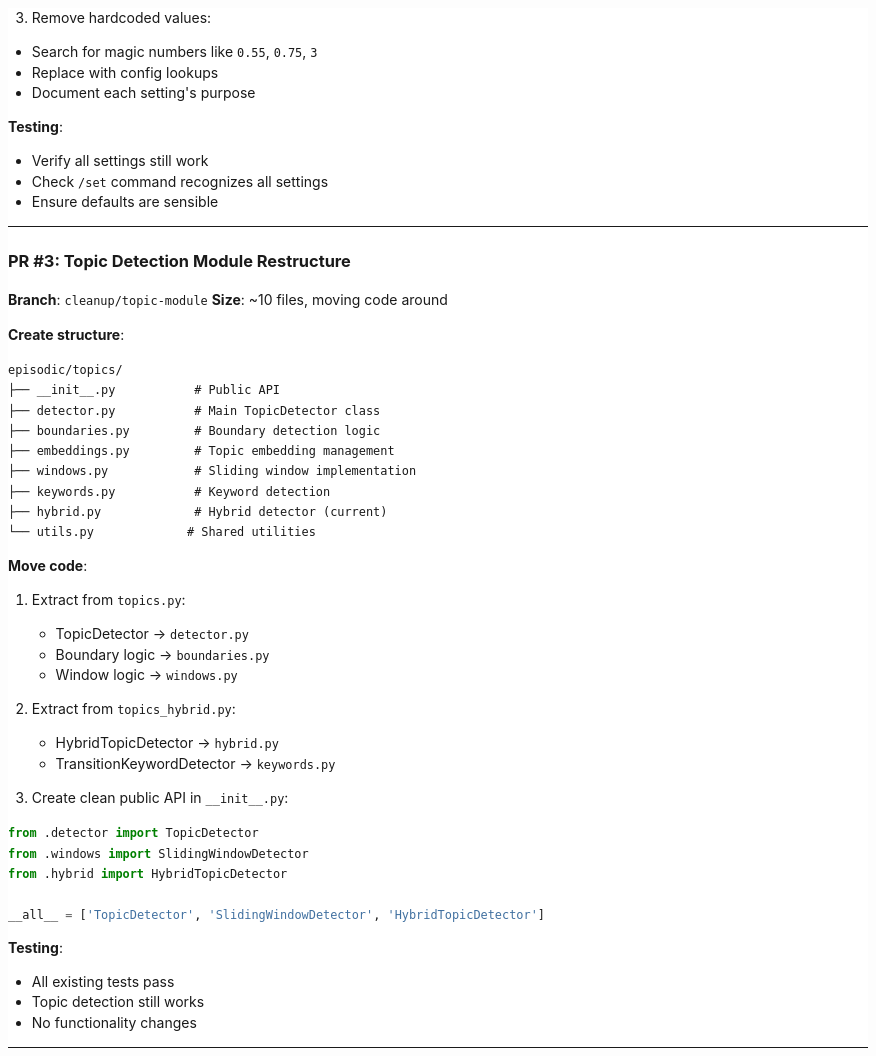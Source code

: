 3. Remove hardcoded values:
- Search for magic numbers like `0.55`, `0.75`, `3`
- Replace with config lookups
- Document each setting's purpose

**Testing**:
- Verify all settings still work
- Check `/set` command recognizes all settings
- Ensure defaults are sensible

---

### PR #3: Topic Detection Module Restructure
**Branch**: `cleanup/topic-module`
**Size**: ~10 files, moving code around

**Create structure**:
```
episodic/topics/
├── __init__.py           # Public API
├── detector.py           # Main TopicDetector class
├── boundaries.py         # Boundary detection logic
├── embeddings.py         # Topic embedding management
├── windows.py            # Sliding window implementation
├── keywords.py           # Keyword detection
├── hybrid.py             # Hybrid detector (current)
└── utils.py             # Shared utilities
```

**Move code**:
1. Extract from `topics.py`:
   - TopicDetector → `detector.py`
   - Boundary logic → `boundaries.py`
   - Window logic → `windows.py`

2. Extract from `topics_hybrid.py`:
   - HybridTopicDetector → `hybrid.py`
   - TransitionKeywordDetector → `keywords.py`

3. Create clean public API in `__init__.py`:
```python
from .detector import TopicDetector
from .windows import SlidingWindowDetector
from .hybrid import HybridTopicDetector

__all__ = ['TopicDetector', 'SlidingWindowDetector', 'HybridTopicDetector']
```

**Testing**:
- All existing tests pass
- Topic detection still works
- No functionality changes

---
